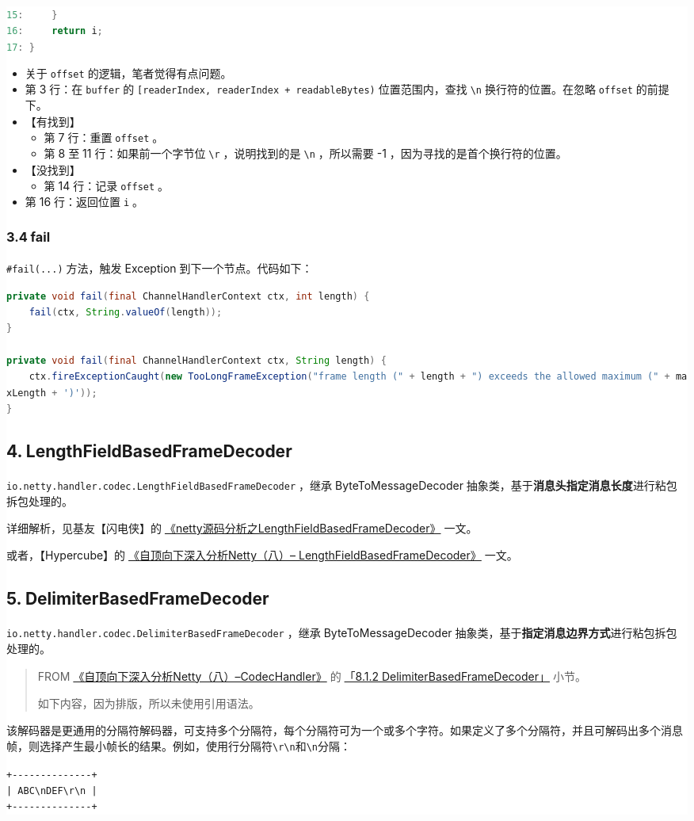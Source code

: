 ```java
15:     }
16:     return i;
17: }
```

- 关于 `offset` 的逻辑，笔者觉得有点问题。
- 第 3 行：在 `buffer` 的 `[readerIndex, readerIndex + readableBytes)` 位置范围内，查找 `\n` 换行符的位置。在忽略 `offset` 的前提下。
- 【有找到】
  - 第 7 行：重置 `offset` 。
  - 第 8 至 11 行：如果前一个字节位 `\r` ，说明找到的是 `\n` ，所以需要 -1 ，因为寻找的是首个换行符的位置。
- 【没找到】
  - 第 14 行：记录 `offset` 。
- 第 16 行：返回位置 `i` 。

### 3.4 fail

`#fail(...)` 方法，触发 Exception 到下一个节点。代码如下：

```java
private void fail(final ChannelHandlerContext ctx, int length) {
    fail(ctx, String.valueOf(length));
}

private void fail(final ChannelHandlerContext ctx, String length) {
    ctx.fireExceptionCaught(new TooLongFrameException("frame length (" + length + ") exceeds the allowed maximum (" + maxLength + ')'));
}
```

## 4. LengthFieldBasedFrameDecoder

`io.netty.handler.codec.LengthFieldBasedFrameDecoder` ，继承 ByteToMessageDecoder 抽象类，基于**消息头指定消息长度**进行粘包拆包处理的。

详细解析，见基友【闪电侠】的 [《netty源码分析之LengthFieldBasedFrameDecoder》](https://www.jianshu.com/p/a0a51fd79f62) 一文。

或者，【Hypercube】的 [《自顶向下深入分析Netty（八）– LengthFieldBasedFrameDecoder》](https://www.jianshu.com/p/c3fbd6113dd6) 一文。

## 5. DelimiterBasedFrameDecoder

`io.netty.handler.codec.DelimiterBasedFrameDecoder` ，继承 ByteToMessageDecoder 抽象类，基于**指定消息边界方式**进行粘包拆包处理的。

> FROM [《自顶向下深入分析Netty（八）–CodecHandler》](https://www.jianshu.com/p/7c439cc7b01c) 的 [「8.1.2 DelimiterBasedFrameDecoder」](http://svip.iocoder.cn/Netty/Codec-1-2-ByteToMessageDecoder-FrameDecoder/#) 小节。
>
> 如下内容，因为排版，所以未使用引用语法。

该解码器是更通用的分隔符解码器，可支持多个分隔符，每个分隔符可为一个或多个字符。如果定义了多个分隔符，并且可解码出多个消息帧，则选择产生最小帧长的结果。例如，使用行分隔符`\r\n`和`\n`分隔：

```
+--------------+
| ABC\nDEF\r\n |
+--------------+
```
